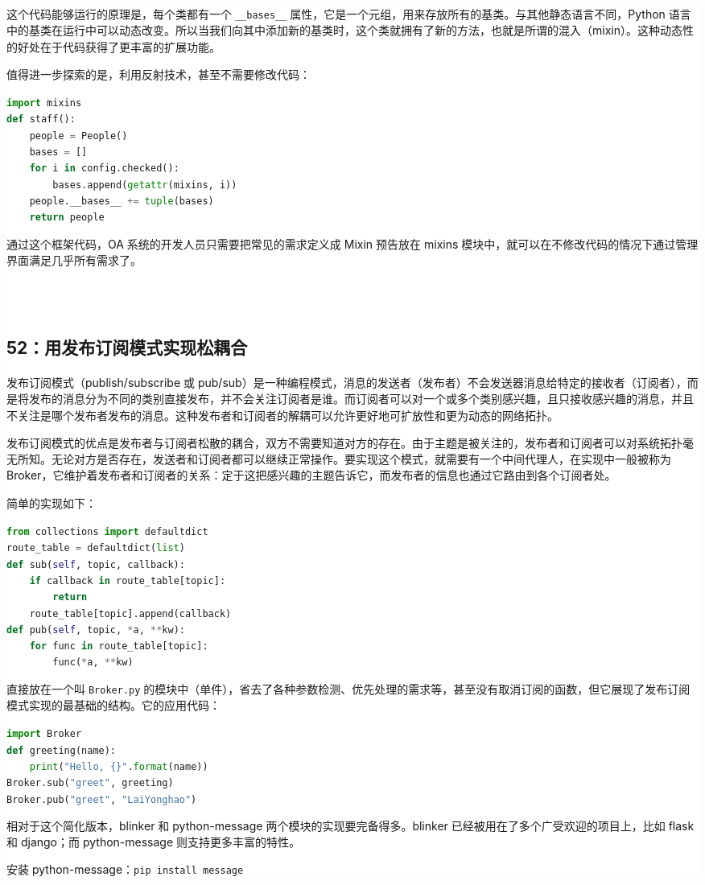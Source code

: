 这个代码能够运行的原理是，每个类都有一个 `__bases__` 属性，它是一个元组，用来存放所有的基类。与其他静态语言不同，Python 语言中的基类在运行中可以动态改变。所以当我们向其中添加新的基类时，这个类就拥有了新的方法，也就是所谓的混入（mixin）。这种动态性的好处在于代码获得了更丰富的扩展功能。

值得进一步探索的是，利用反射技术，甚至不需要修改代码：

```python
import mixins
def staff():
    people = People()
    bases = []
    for i in config.checked():
        bases.append(getattr(mixins, i))
    people.__bases__ += tuple(bases)
    return people
```

通过这个框架代码，OA 系统的开发人员只需要把常见的需求定义成 Mixin 预告放在 mixins 模块中，就可以在不修改代码的情况下通过管理界面满足几乎所有需求了。

<br><br>

## 52：用发布订阅模式实现松耦合

发布订阅模式（publish/subscribe 或 pub/sub）是一种编程模式，消息的发送者（发布者）不会发送器消息给特定的接收者（订阅者），而是将发布的消息分为不同的类别直接发布，并不会关注订阅者是谁。而订阅者可以对一个或多个类别感兴趣，且只接收感兴趣的消息，并且不关注是哪个发布者发布的消息。这种发布者和订阅者的解耦可以允许更好地可扩放性和更为动态的网络拓扑。

发布订阅模式的优点是发布者与订阅者松散的耦合，双方不需要知道对方的存在。由于主题是被关注的，发布者和订阅者可以对系统拓扑毫无所知。无论对方是否存在，发送者和订阅者都可以继续正常操作。要实现这个模式，就需要有一个中间代理人，在实现中一般被称为 Broker，它维护着发布者和订阅者的关系：定于这把感兴趣的主题告诉它，而发布者的信息也通过它路由到各个订阅者处。

简单的实现如下：

```python
from collections import defaultdict
route_table = defaultdict(list)
def sub(self, topic, callback):
    if callback in route_table[topic]:
        return
    route_table[topic].append(callback)
def pub(self, topic, *a, **kw):
    for func in route_table[topic]:
        func(*a, **kw)
```

直接放在一个叫 `Broker.py` 的模块中（单件），省去了各种参数检测、优先处理的需求等，甚至没有取消订阅的函数，但它展现了发布订阅模式实现的最基础的结构。它的应用代码：

```python
import Broker
def greeting(name):
    print("Hello, {}".format(name))
Broker.sub("greet", greeting)
Broker.pub("greet", "LaiYonghao")
```

相对于这个简化版本，blinker 和 python-message 两个模块的实现要完备得多。blinker 已经被用在了多个广受欢迎的项目上，比如 flask 和 django；而 python-message 则支持更多丰富的特性。

安装 python-message：`pip install message`
